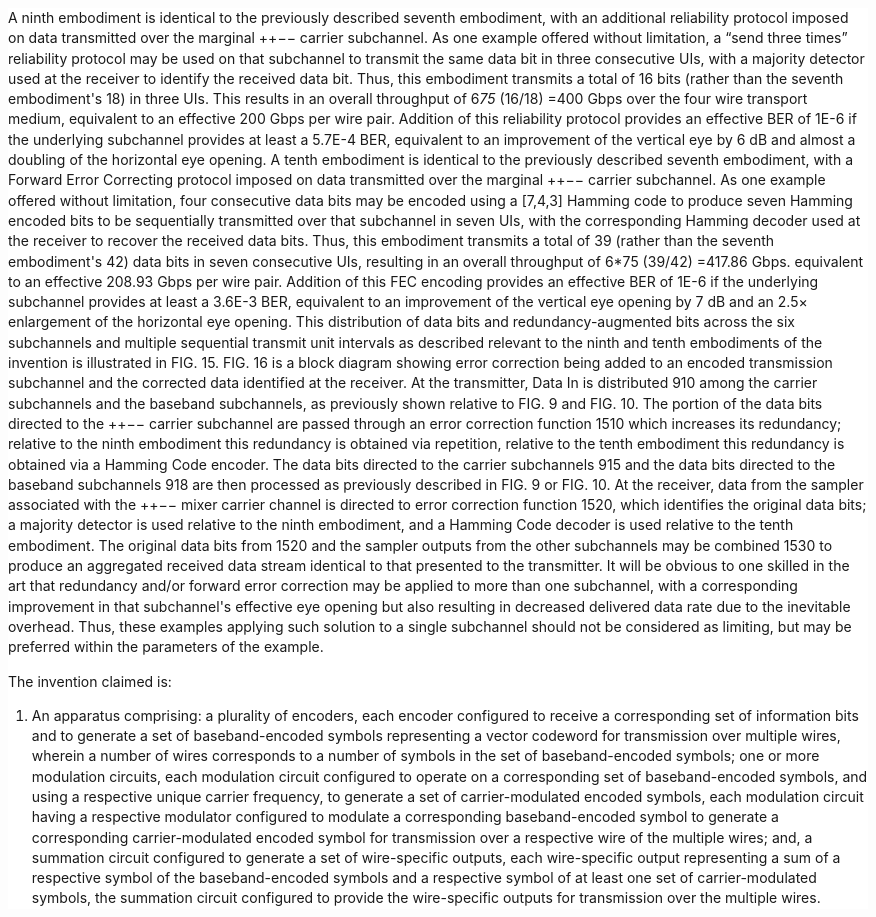 A ninth embodiment is identical to the previously described seventh embodiment, with an additional reliability protocol imposed on data transmitted over the marginal ++−− carrier subchannel. As one example offered without limitation, a “send three times” reliability protocol may be used on that subchannel to transmit the same data bit in three consecutive UIs, with a majority detector used at the receiver to identify the received data bit. Thus, this embodiment transmits a total of 16 bits (rather than the seventh embodiment's 18) in three UIs. This results in an overall throughput of 6*75* (16/18) =400 Gbps over the four wire transport medium, equivalent to an effective 200 Gbps per wire pair. Addition of this reliability protocol provides an effective BER of 1E-6 if the underlying subchannel provides at least a 5.7E-4 BER, equivalent to an improvement of the vertical eye by 6 dB and almost a doubling of the horizontal eye opening.
A tenth embodiment is identical to the previously described seventh embodiment, with a Forward Error Correcting protocol imposed on data transmitted over the marginal ++−− carrier subchannel. As one example offered without limitation, four consecutive data bits may be encoded using a [7,4,3] Hamming code to produce seven Hamming encoded bits to be sequentially transmitted over that subchannel in seven UIs, with the corresponding Hamming decoder used at the receiver to recover the received data bits. Thus, this embodiment transmits a total of 39 (rather than the seventh embodiment's 42) data bits in seven consecutive UIs, resulting in an overall throughput of 6*75 (39/42) =417.86 Gbps. equivalent to an effective 208.93 Gbps per wire pair. Addition of this FEC encoding provides an effective BER of 1E-6 if the underlying subchannel provides at least a 3.6E-3 BER, equivalent to an improvement of the vertical eye opening by 7 dB and an 2.5× enlargement of the horizontal eye opening.
This distribution of data bits and redundancy-augmented bits across the six subchannels and multiple sequential transmit unit intervals as described relevant to the ninth and tenth embodiments of the invention is illustrated in FIG. 15.
 FIG. 16 is a block diagram showing error correction being added to an encoded transmission subchannel and the corrected data identified at the receiver. At the transmitter, Data In is distributed 910 among the carrier subchannels and the baseband subchannels, as previously shown relative to FIG. 9 and FIG. 10. The portion of the data bits directed to the ++−− carrier subchannel are passed through an error correction function 1510 which increases its redundancy; relative to the ninth embodiment this redundancy is obtained via repetition, relative to the tenth embodiment this redundancy is obtained via a Hamming Code encoder. The data bits directed to the carrier subchannels 915 and the data bits directed to the baseband subchannels 918 are then processed as previously described in FIG. 9 or FIG. 10. At the receiver, data from the sampler associated with the ++−− mixer carrier channel is directed to error correction function 1520, which identifies the original data bits; a majority detector is used relative to the ninth embodiment, and a Hamming Code decoder is used relative to the tenth embodiment. The original data bits from 1520 and the sampler outputs from the other subchannels may be combined 1530 to produce an aggregated received data stream identical to that presented to the transmitter.
It will be obvious to one skilled in the art that redundancy and/or forward error correction may be applied to more than one subchannel, with a corresponding improvement in that subchannel's effective eye opening but also resulting in decreased delivered data rate due to the inevitable overhead. Thus, these examples applying such solution to a single subchannel should not be considered as limiting, but may be preferred within the parameters of the example.

The invention claimed is:
 
1. An apparatus comprising:
a plurality of encoders, each encoder configured to receive a corresponding set of information bits and to generate a set of baseband-encoded symbols representing a vector codeword for transmission over multiple wires, wherein a number of wires corresponds to a number of symbols in the set of baseband-encoded symbols;
one or more modulation circuits, each modulation circuit configured to operate on a corresponding set of baseband-encoded symbols, and using a respective unique carrier frequency, to generate a set of carrier-modulated encoded symbols, each modulation circuit having a respective modulator configured to modulate a corresponding baseband-encoded symbol to generate a corresponding carrier-modulated encoded symbol for transmission over a respective wire of the multiple wires; and,
a summation circuit configured to generate a set of wire-specific outputs, each wire-specific output representing a sum of a respective symbol of the baseband-encoded symbols and a respective symbol of at least one set of carrier-modulated symbols, the summation circuit configured to provide the wire-specific outputs for transmission over the multiple wires.
